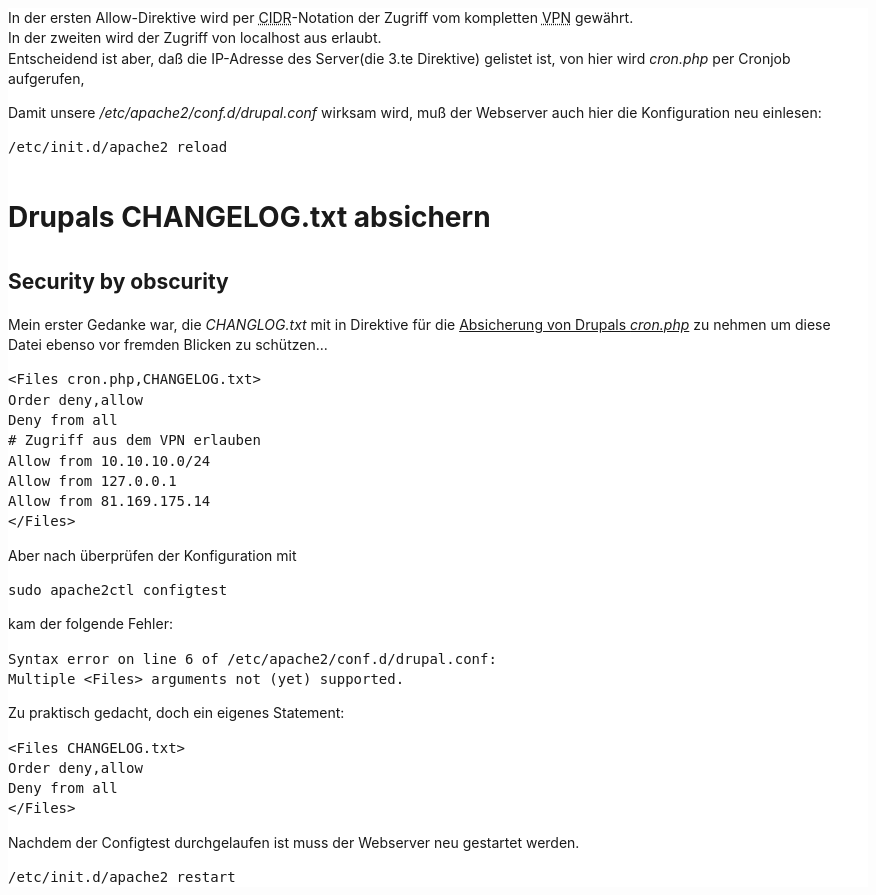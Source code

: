 <p>In der ersten Allow-Direktive wird per <acronym title="Classless Inter-Domain Routing">CIDR</acronym>-Notation der Zugriff vom kompletten <acronym title="Virtual Private Network">VPN</acronym> gewährt.<br />
In der zweiten wird der Zugriff von localhost aus erlaubt.<br />
Entscheidend ist aber, daß die IP-Adresse des Server(die 3.te Direktive) gelistet ist, von hier wird <i>cron.php</i> per Cronjob aufgerufen,</p>
<p>Damit unsere <i>/etc/apache2/conf.d/drupal.conf</i> wirksam wird, muß der Webserver auch hier die Konfiguration neu einlesen:<br />
</p>
<div class="geshifilter">
<div class="text geshifilter-text" style="font-family:monospace;">/etc/init.d/apache2 reload</div>
</div>




  </div>
<div id="node-702" class="section-3">
  <h1 class="book-heading">Drupals CHANGELOG.txt absichern</h1>
  <h2>Security by obscurity</h2>
<p>Mein erster Gedanke war, die <i>CHANGLOG.txt</i> mit in Direktive für die <a href="/node/689">Absicherung von Drupals <i>cron.php</i></a> zu nehmen um diese Datei ebenso vor fremden Blicken zu schützen...</p>
<div class="geshifilter">
<div class="text geshifilter-text" style="font-family:monospace;">&lt;Files cron.php,CHANGELOG.txt&gt;<br />
Order deny,allow<br />
Deny from all<br />
# Zugriff aus dem VPN erlauben<br />
Allow from 10.10.10.0/24<br />
Allow from 127.0.0.1<br />
Allow from 81.169.175.14<br />
&lt;/Files&gt;</div>
</div>
<p>Aber nach überprüfen der Konfiguration mit</p>
<div class="geshifilter">
<div class="text geshifilter-text" style="font-family:monospace;">sudo apache2ctl configtest</div>
</div>
<p>kam der folgende Fehler:</p>
<div class="geshifilter">
<div class="text geshifilter-text" style="font-family:monospace;">Syntax error on line 6 of /etc/apache2/conf.d/drupal.conf:<br />
Multiple &lt;Files&gt; arguments not (yet) supported.</div>
</div>
<p>Zu praktisch gedacht, doch ein eigenes Statement:</p>
<div class="geshifilter">
<div class="text geshifilter-text" style="font-family:monospace;">&lt;Files CHANGELOG.txt&gt;<br />
Order deny,allow<br />
Deny from all<br />
&lt;/Files&gt;</div>
</div>
<p>Nachdem der Configtest durchgelaufen ist muss der Webserver neu gestartet werden. </p>
<div class="geshifilter">
<div class="text geshifilter-text" style="font-family:monospace;">/etc/init.d/apache2 restart</div>
</div>

